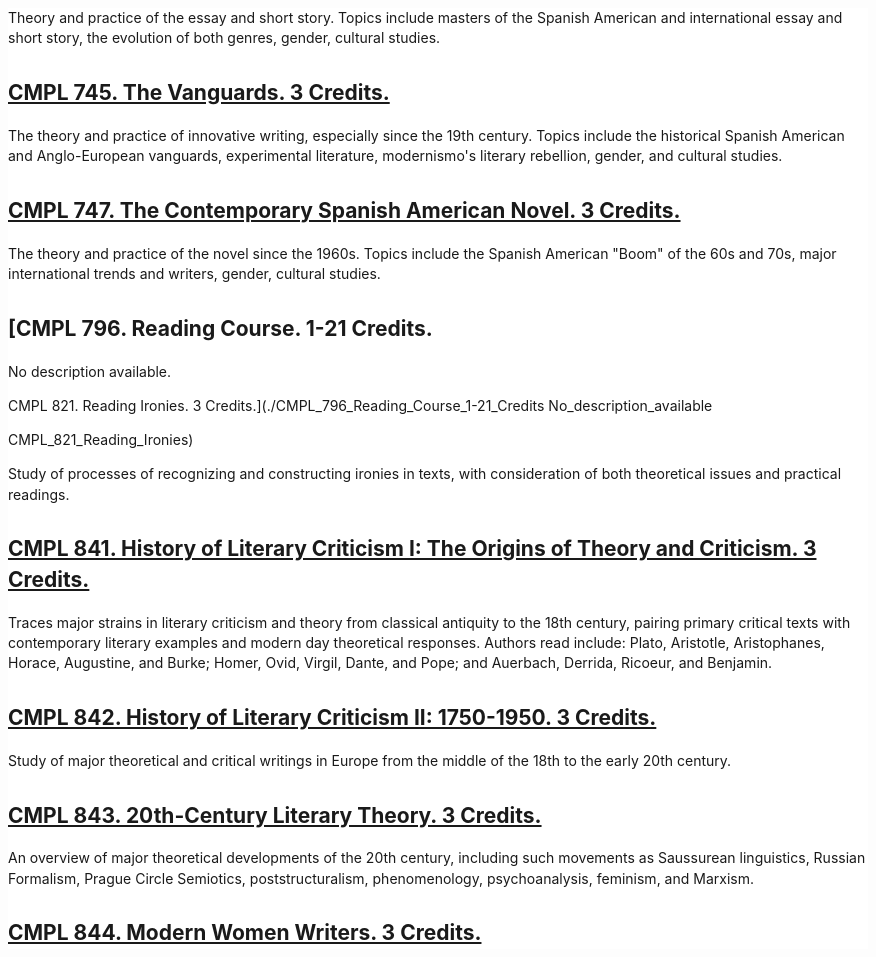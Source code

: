 Theory and practice of the essay and short story. Topics include masters of the Spanish American and international essay and short story, the evolution of both genres, gender, cultural studies.

## [CMPL 745. The Vanguards. 3 Credits.](./CMPL_745_The_Vanguards)

The theory and practice of innovative writing, especially since the 19th century. Topics include the historical Spanish American and Anglo-European vanguards, experimental literature, modernismo's literary rebellion, gender, and cultural studies.

## [CMPL 747. The Contemporary Spanish American Novel. 3 Credits.](./CMPL_747_The_Contemporary_Spanish_American_Novel)

The theory and practice of the novel since the 1960s. Topics include the Spanish American "Boom" of the 60s and 70s, major international trends and writers, gender, cultural studies.

## [CMPL 796. Reading Course. 1-21 Credits.
No description available.

CMPL 821. Reading Ironies. 3 Credits.](./CMPL_796_Reading_Course_1-21_Credits
No_description_available

CMPL_821_Reading_Ironies)

Study of processes of recognizing and constructing ironies in texts, with consideration of both theoretical issues and practical readings.

## [CMPL 841. History of Literary Criticism I: The Origins of Theory and Criticism. 3 Credits.](./CMPL_841_History_of_Literary_Criticism_I_The_Origins_of_Theory_and_Criticism)

Traces major strains in literary criticism and theory from classical antiquity to the 18th century, pairing primary critical texts with contemporary literary examples and modern day theoretical responses. Authors read include: Plato, Aristotle, Aristophanes, Horace, Augustine, and Burke; Homer, Ovid, Virgil, Dante, and Pope; and Auerbach, Derrida, Ricoeur, and Benjamin.

## [CMPL 842. History of Literary Criticism II: 1750-1950. 3 Credits.](./CMPL_842_History_of_Literary_Criticism_II_1750-1950)

Study of major theoretical and critical writings in Europe from the middle of the 18th to the early 20th century.

## [CMPL 843. 20th-Century Literary Theory. 3 Credits.](./CMPL_843_20th-Century_Literary_Theory)

An overview of major theoretical developments of the 20th century, including such movements as Saussurean linguistics, Russian Formalism, Prague Circle Semiotics, poststructuralism, phenomenology, psychoanalysis, feminism, and Marxism.

## [CMPL 844. Modern Women Writers. 3 Credits.](./CMPL_844_Modern_Women_Writers)
